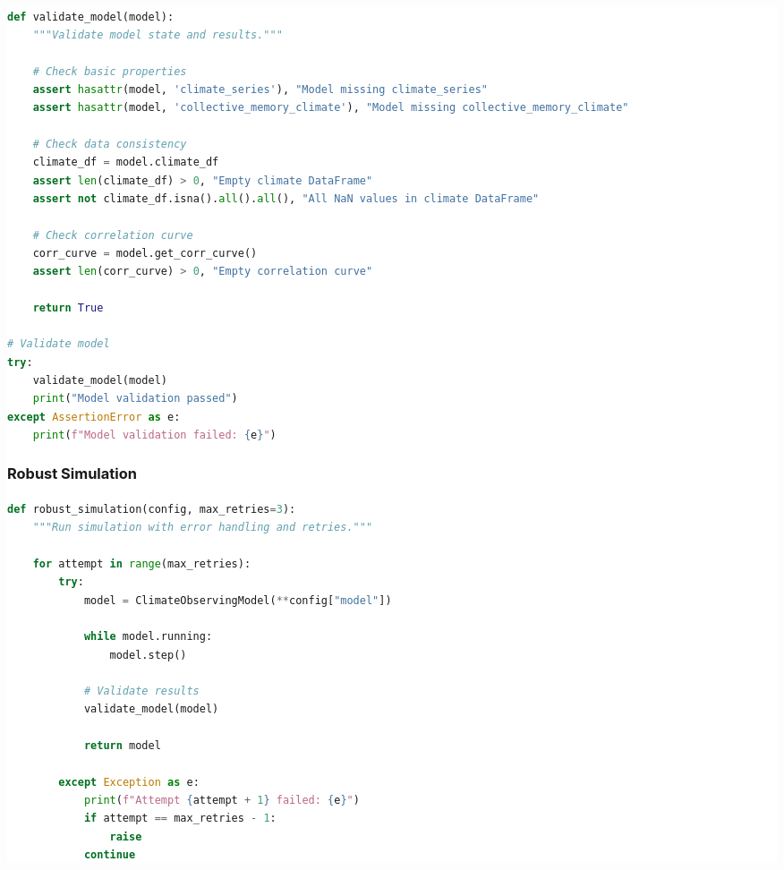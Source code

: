 ```python
def validate_model(model):
    """Validate model state and results."""

    # Check basic properties
    assert hasattr(model, 'climate_series'), "Model missing climate_series"
    assert hasattr(model, 'collective_memory_climate'), "Model missing collective_memory_climate"

    # Check data consistency
    climate_df = model.climate_df
    assert len(climate_df) > 0, "Empty climate DataFrame"
    assert not climate_df.isna().all().all(), "All NaN values in climate DataFrame"

    # Check correlation curve
    corr_curve = model.get_corr_curve()
    assert len(corr_curve) > 0, "Empty correlation curve"

    return True

# Validate model
try:
    validate_model(model)
    print("Model validation passed")
except AssertionError as e:
    print(f"Model validation failed: {e}")
```

### Robust Simulation

```python
def robust_simulation(config, max_retries=3):
    """Run simulation with error handling and retries."""

    for attempt in range(max_retries):
        try:
            model = ClimateObservingModel(**config["model"])

            while model.running:
                model.step()

            # Validate results
            validate_model(model)

            return model

        except Exception as e:
            print(f"Attempt {attempt + 1} failed: {e}")
            if attempt == max_retries - 1:
                raise
            continue
```
